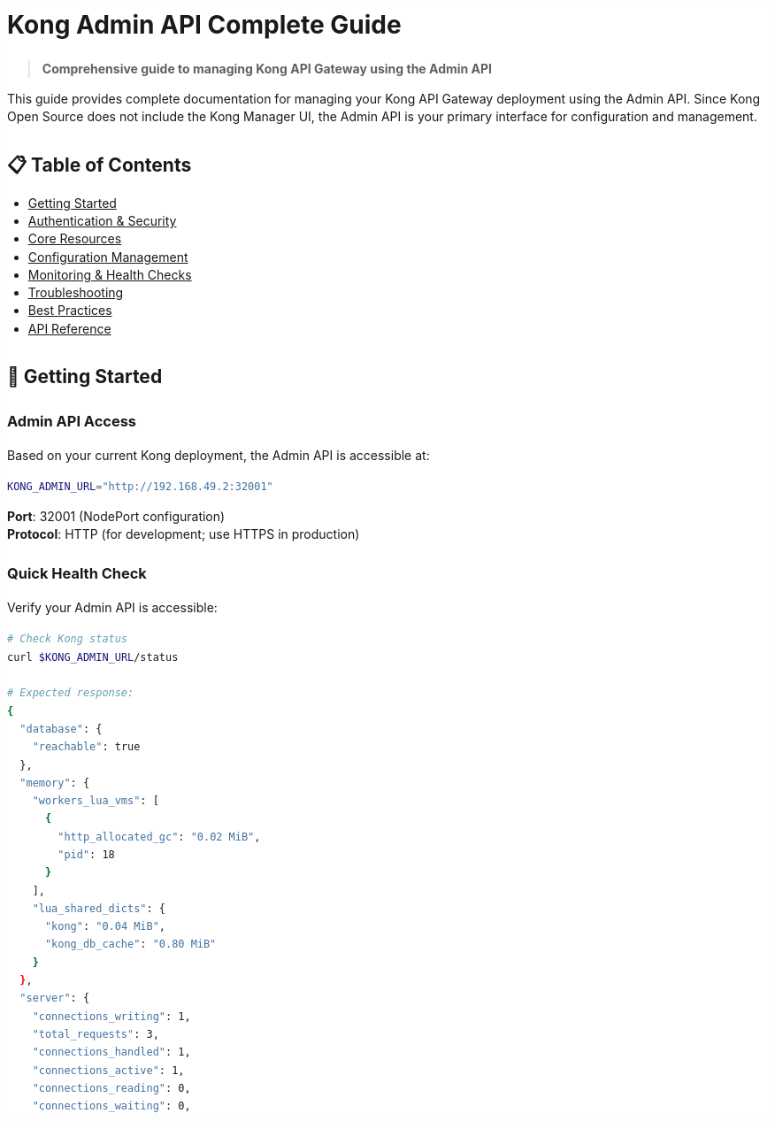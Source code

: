 # Kong Admin API Complete Guide

> **Comprehensive guide to managing Kong API Gateway using the Admin API**

This guide provides complete documentation for managing your Kong API Gateway deployment using the Admin API. Since Kong Open Source does not include the Kong Manager UI, the Admin API is your primary interface for configuration and management.

## 📋 Table of Contents

- [Getting Started](#getting-started)
- [Authentication & Security](#authentication--security)
- [Core Resources](#core-resources)
- [Configuration Management](#configuration-management)
- [Monitoring & Health Checks](#monitoring--health-checks)
- [Troubleshooting](#troubleshooting)
- [Best Practices](#best-practices)
- [API Reference](#api-reference)

## 🚀 Getting Started

### Admin API Access

Based on your current Kong deployment, the Admin API is accessible at:

```bash
KONG_ADMIN_URL="http://192.168.49.2:32001"
```

**Port**: 32001 (NodePort configuration)  
**Protocol**: HTTP (for development; use HTTPS in production)

### Quick Health Check

Verify your Admin API is accessible:

```bash
# Check Kong status
curl $KONG_ADMIN_URL/status

# Expected response:
{
  "database": {
    "reachable": true
  },
  "memory": {
    "workers_lua_vms": [
      {
        "http_allocated_gc": "0.02 MiB",
        "pid": 18
      }
    ],
    "lua_shared_dicts": {
      "kong": "0.04 MiB",
      "kong_db_cache": "0.80 MiB"
    }
  },
  "server": {
    "connections_writing": 1,
    "total_requests": 3,
    "connections_handled": 1,
    "connections_active": 1,
    "connections_reading": 0,
    "connections_waiting": 0,
```